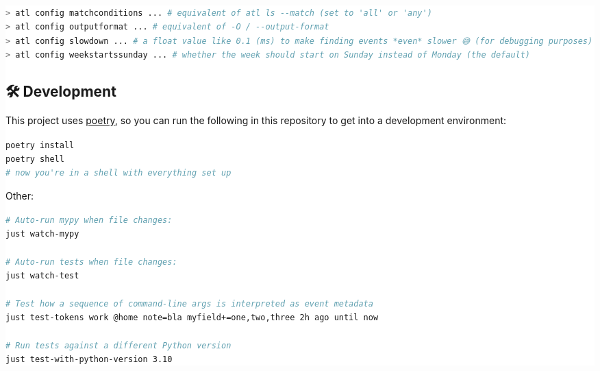 ```bash
> atl config matchconditions ... # equivalent of atl ls --match (set to 'all' or 'any')
> atl config outputformat ... # equivalent of -O / --output-format
> atl config slowdown ... # a float value like 0.1 (ms) to make finding events *even* slower 😅 (for debugging purposes)
> atl config weekstartssunday ... # whether the week should start on Sunday instead of Monday (the default)
```

## 🛠️ Development

This project uses [poetry](https://python-poetry.org/), so you can run the following in this repository to get into a development environment:

```bash
poetry install
poetry shell
# now you're in a shell with everything set up
```

Other:

```bash
# Auto-run mypy when file changes:
just watch-mypy

# Auto-run tests when file changes:
just watch-test

# Test how a sequence of command-line args is interpreted as event metadata
just test-tokens work @home note=bla myfield+=one,two,three 2h ago until now

# Run tests against a different Python version
just test-with-python-version 3.10
```

